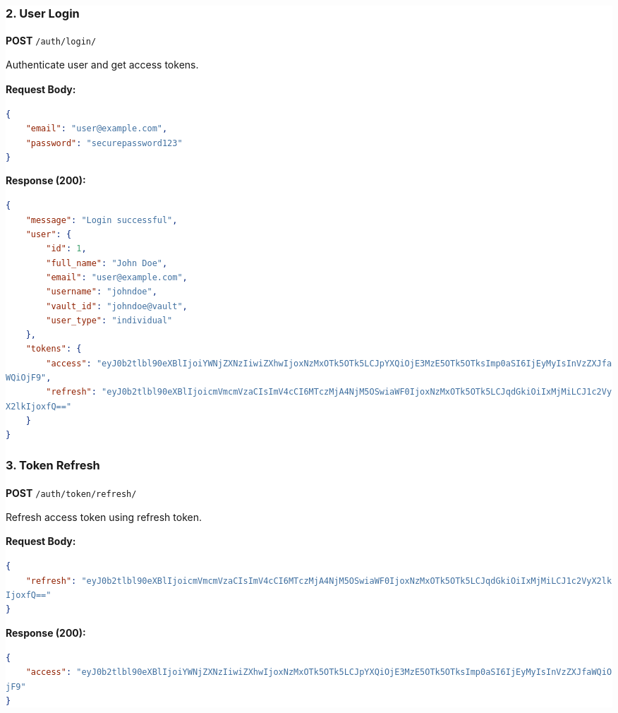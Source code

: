 ### 2. User Login
**POST** `/auth/login/`

Authenticate user and get access tokens.

**Request Body:**
```json
{
    "email": "user@example.com",
    "password": "securepassword123"
}
```

**Response (200):**
```json
{
    "message": "Login successful",
    "user": {
        "id": 1,
        "full_name": "John Doe",
        "email": "user@example.com",
        "username": "johndoe",
        "vault_id": "johndoe@vault",
        "user_type": "individual"
    },
    "tokens": {
        "access": "eyJ0b2tlbl90eXBlIjoiYWNjZXNzIiwiZXhwIjoxNzMxOTk5OTk5LCJpYXQiOjE3MzE5OTk5OTksImp0aSI6IjEyMyIsInVzZXJfaWQiOjF9",
        "refresh": "eyJ0b2tlbl90eXBlIjoicmVmcmVzaCIsImV4cCI6MTczMjA4NjM5OSwiaWF0IjoxNzMxOTk5OTk5LCJqdGkiOiIxMjMiLCJ1c2VyX2lkIjoxfQ=="
    }
}
```

### 3. Token Refresh
**POST** `/auth/token/refresh/`

Refresh access token using refresh token.

**Request Body:**
```json
{
    "refresh": "eyJ0b2tlbl90eXBlIjoicmVmcmVzaCIsImV4cCI6MTczMjA4NjM5OSwiaWF0IjoxNzMxOTk5OTk5LCJqdGkiOiIxMjMiLCJ1c2VyX2lkIjoxfQ=="
}
```

**Response (200):**
```json
{
    "access": "eyJ0b2tlbl90eXBlIjoiYWNjZXNzIiwiZXhwIjoxNzMxOTk5OTk5LCJpYXQiOjE3MzE5OTk5OTksImp0aSI6IjEyMyIsInVzZXJfaWQiOjF9"
}
```
